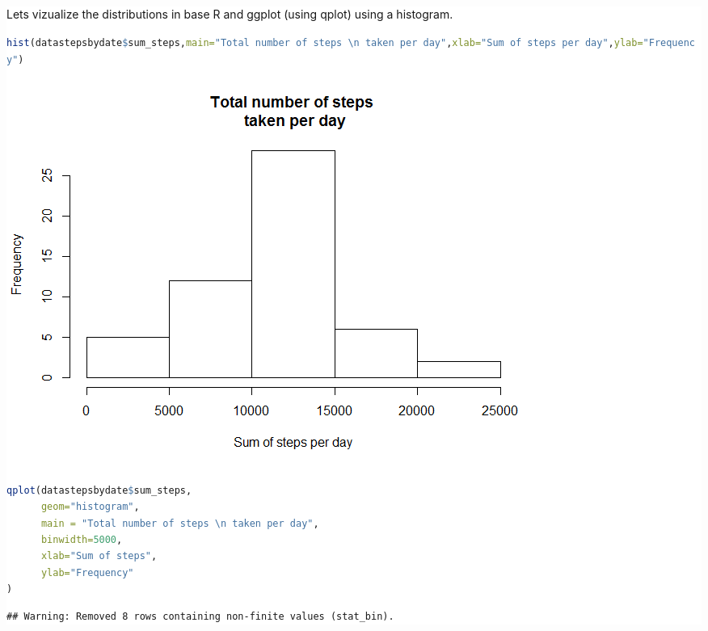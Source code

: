Lets vizualize the distributions in base R and ggplot (using qplot) using a histogram.

``` r
hist(datastepsbydate$sum_steps,main="Total number of steps \n taken per day",xlab="Sum of steps per day",ylab="Frequency")
```

![](PA1_template_files/figure-markdown_github/unnamed-chunk-4-1.png)

``` r
qplot(datastepsbydate$sum_steps,
      geom="histogram",
      main = "Total number of steps \n taken per day",
      binwidth=5000,
      xlab="Sum of steps",
      ylab="Frequency"
)
```

    ## Warning: Removed 8 rows containing non-finite values (stat_bin).
